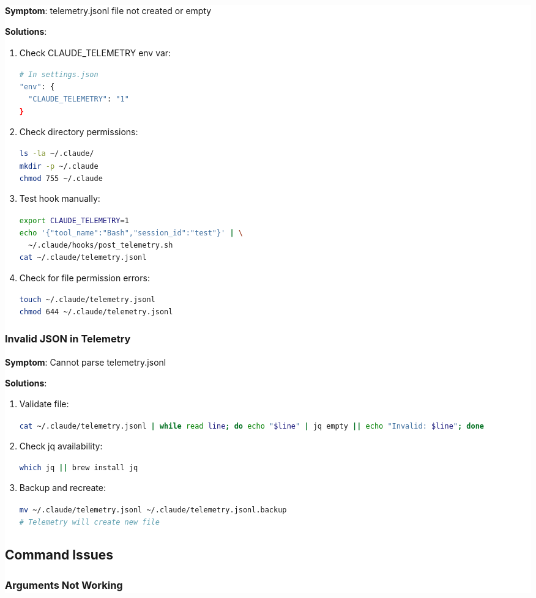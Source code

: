 **Symptom**: telemetry.jsonl file not created or empty

**Solutions**:
1. Check CLAUDE_TELEMETRY env var:
   ```bash
   # In settings.json
   "env": {
     "CLAUDE_TELEMETRY": "1"
   }
   ```

2. Check directory permissions:
   ```bash
   ls -la ~/.claude/
   mkdir -p ~/.claude
   chmod 755 ~/.claude
   ```

3. Test hook manually:
   ```bash
   export CLAUDE_TELEMETRY=1
   echo '{"tool_name":"Bash","session_id":"test"}' | \
     ~/.claude/hooks/post_telemetry.sh
   cat ~/.claude/telemetry.jsonl
   ```

4. Check for file permission errors:
   ```bash
   touch ~/.claude/telemetry.jsonl
   chmod 644 ~/.claude/telemetry.jsonl
   ```

### Invalid JSON in Telemetry

**Symptom**: Cannot parse telemetry.jsonl

**Solutions**:
1. Validate file:
   ```bash
   cat ~/.claude/telemetry.jsonl | while read line; do echo "$line" | jq empty || echo "Invalid: $line"; done
   ```

2. Check jq availability:
   ```bash
   which jq || brew install jq
   ```

3. Backup and recreate:
   ```bash
   mv ~/.claude/telemetry.jsonl ~/.claude/telemetry.jsonl.backup
   # Telemetry will create new file
   ```

## Command Issues

### Arguments Not Working
